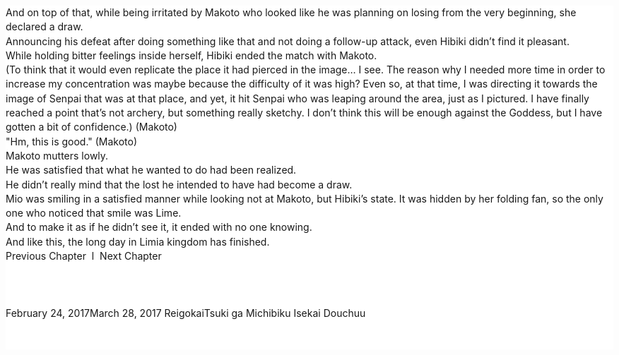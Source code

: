 And on top of that, while being irritated by Makoto who looked like he was planning on losing from the very beginning, she declared a draw.<br/>
Announcing his defeat after doing something like that and not doing a follow-up attack, even Hibiki didn’t find it pleasant.<br/>
While holding bitter feelings inside herself, Hibiki ended the match with Makoto.<br/>
(To think that it would even replicate the place it had pierced in the image… I see. The reason why I needed more time in order to increase my concentration was maybe because the difficulty of it was high? Even so, at that time, I was directing it towards the image of Senpai that was at that place, and yet, it hit Senpai who was leaping around the area, just as I pictured. I have finally reached a point that’s not archery, but something really sketchy. I don’t think this will be enough against the Goddess, but I have gotten a bit of confidence.) (Makoto)<br/>
"Hm, this is good." (Makoto)<br/>
Makoto mutters lowly.<br/>
He was satisfied that what he wanted to do had been realized.<br/>
He didn’t really mind that the lost he intended to have had become a draw.<br/>
Mio was smiling in a satisfied manner while looking not at Makoto, but Hibiki’s state. It was hidden by her folding fan, so the only one who noticed that smile was Lime.<br/>
And to make it as if he didn’t see it, it ended with no one knowing.<br/>
And like this, the long day in Limia kingdom has finished.<br/>
Previous Chapter  l  Next Chapter<br/>
<br/>
<br/>
<br/>
February 24, 2017March 28, 2017 ReigokaiTsuki ga Michibiku Isekai Douchuu <br/>
<br/>
<br/>
